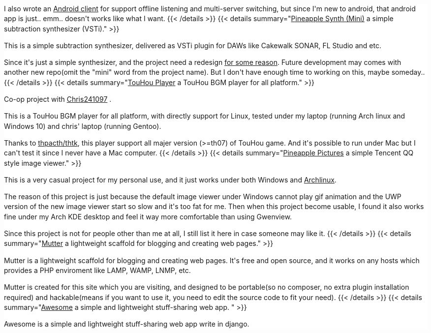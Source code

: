 I also wrote an [Android client](https://github.com/BLumia/PCM-Droid) for support offline listening and multi-server switching, but since I'm new to android, that android app is just.. emm.. doesn't works like what I want.
{{< /details >}}
{{< details summary="[Pineapple Synth (Mini)](https://github.com/BLumia/PineappleSynth) a simple subtraction synthesizer (VSTi)." >}}

This is a simple subtraction synthesizer, delivered as VSTi plugin for DAWs like Cakewalk SONAR, FL Studio and etc.

Since it's just a simple synthesizer, and the project need a redesign [for some reason](https://github.com/BLumia/PineappleSynth/issues/2). Future development may comes with another new repo(omit the "mini" word from the project name). But I don't have enough time to working on this, maybe someday..
{{< /details >}}
{{< details summary="[TouHou Player](https://github.com/BearKidsTeam/thplayer) a TouHou BGM player for all platform." >}}

Co-op project with [Chris241097](https://github.com/chirs241097) .

This is a TouHou BGM player for all platform, with directly support for Linux, tested under my laptop (running Arch linux and Windows 10) and chris' laptop (running Gentoo).

Thanks to [thpacth/thtk](https://github.com/thpatch/thtk/), this player support all majer version (>=th07) of TouHou game. And it's possible to run under Mac but I can't test it since I never have a Mac computer.
{{< /details >}}
{{< details summary="[Pineapple Pictures](https://github.com/BLumia/pineapple-pictures) a simple Tencent QQ style image viewer." >}}

This is a very casual project for my personal use, and it just works under both Windows and [Archlinux](https://aur.archlinux.org/packages/pineapple-pictures-git/).

The reason of this project is just because the default image viewer under Windows cannot play gif animation and the UWP version of the new image viewer start so slow and it's too fat for me. Then when this project become usable, I found it also works fine under my Arch KDE desktop and feel it way more comfortable than using Gwenview.

Since this project is not for people other than me at all, I still list it here in case someone may like it.
{{< /details >}}
{{< details summary="[Mutter](https://github.com/BLumia/Mutter) a lightweight scaffold for blogging and creating web pages." >}}

Mutter is a lightweight scaffold for blogging and creating web pages. It's free and open source, and it works on any hosts which provides a PHP enviroment like LAMP, WAMP, LNMP, etc.

Mutter is created for this site which you are visiting, and designed to be portable(so no composer, no extra plugin installation required) and hackable(means if you want to use it, you need to edit the source code to fit your need).
{{< /details >}}
{{< details summary="[Awesome](https://github.com/BearKidsTeam/Awesome) a simple and lightweight stuff-sharing web app. " >}}

Awesome is a simple and lightweight stuff-sharing web app write in django.

